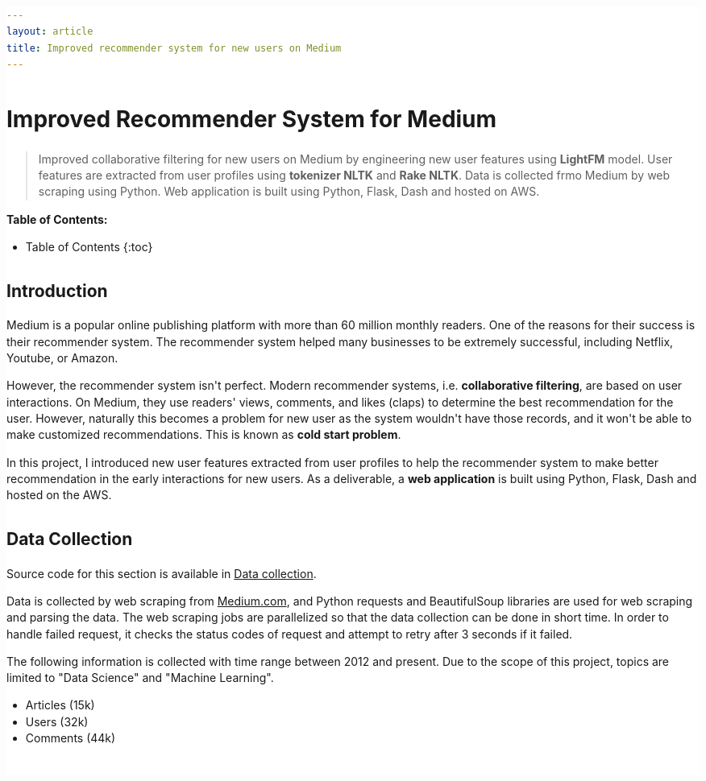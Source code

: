 ```yaml
---
layout: article
title: Improved recommender system for new users on Medium
---
```

# Improved Recommender System for Medium
> Improved collaborative filtering for new users on Medium by engineering new user features using <b>LightFM</b> model. User features are extracted from user profiles using <b>tokenizer NLTK</b> and <b>Rake NLTK</b>. Data is collected frmo Medium by web scraping using Python. Web application is built using Python, Flask, Dash and hosted on AWS.

**Table of Contents:**
- Table of Contents
{:toc}

## Introduction

Medium is a popular online publishing platform with more than 60 million monthly readers. One of the reasons for their success is their recommender system. The recommender system helped many businesses to be extremely successful, including Netflix, Youtube, or Amazon.

However, the recommender system isn't perfect. Modern recommender systems, i.e. __collaborative filtering__, are based on user interactions. On Medium, they use readers' views, comments, and likes (claps) to determine the best recommendation for the user. However, naturally this becomes a problem for new user as the system wouldn't have those records, and it won't be able to make customized recommendations. This is known as __cold start problem__.

In this project, I introduced new user features extracted from user profiles to help the recommender system to make better recommendation in the early interactions for new users. As a deliverable, a __web application__ is built using Python, Flask, Dash and hosted on the AWS.




## Data Collection
Source code for this section is available in <boxed><a href="https://github.com/siinn/InsightProject/blob/master/preprocessing.py">Data collection</a></boxed>.

Data is collected by web scraping from [Medium.com](https://medium.com), and Python <verbatim>requests</verbatim> and <verbatim>BeautifulSoup</verbatim> libraries are used for web scraping and parsing the data. The web scraping jobs are parallelized so that the data collection can be done in short time. In order to handle failed request, it checks the status codes of request and attempt to retry after 3 seconds if it failed.

The following information is collected with time range between 2012 and present. Due to the scope of this project, topics are limited to "Data Science" and "Machine Learning".

- Articles (15k)
- Users (32k)
- Comments (44k)

<br>
